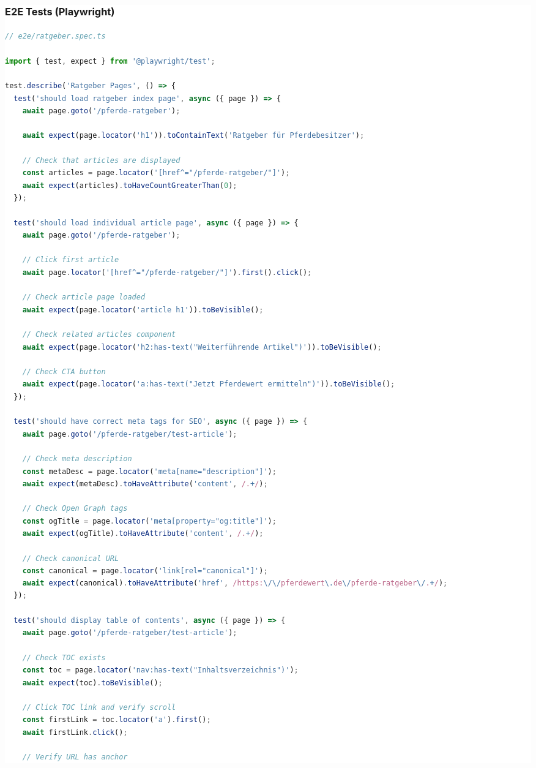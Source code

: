 ### E2E Tests (Playwright)

```typescript
// e2e/ratgeber.spec.ts

import { test, expect } from '@playwright/test';

test.describe('Ratgeber Pages', () => {
  test('should load ratgeber index page', async ({ page }) => {
    await page.goto('/pferde-ratgeber');

    await expect(page.locator('h1')).toContainText('Ratgeber für Pferdebesitzer');

    // Check that articles are displayed
    const articles = page.locator('[href^="/pferde-ratgeber/"]');
    await expect(articles).toHaveCountGreaterThan(0);
  });

  test('should load individual article page', async ({ page }) => {
    await page.goto('/pferde-ratgeber');

    // Click first article
    await page.locator('[href^="/pferde-ratgeber/"]').first().click();

    // Check article page loaded
    await expect(page.locator('article h1')).toBeVisible();

    // Check related articles component
    await expect(page.locator('h2:has-text("Weiterführende Artikel")')).toBeVisible();

    // Check CTA button
    await expect(page.locator('a:has-text("Jetzt Pferdewert ermitteln")')).toBeVisible();
  });

  test('should have correct meta tags for SEO', async ({ page }) => {
    await page.goto('/pferde-ratgeber/test-article');

    // Check meta description
    const metaDesc = page.locator('meta[name="description"]');
    await expect(metaDesc).toHaveAttribute('content', /.+/);

    // Check Open Graph tags
    const ogTitle = page.locator('meta[property="og:title"]');
    await expect(ogTitle).toHaveAttribute('content', /.+/);

    // Check canonical URL
    const canonical = page.locator('link[rel="canonical"]');
    await expect(canonical).toHaveAttribute('href', /https:\/\/pferdewert\.de\/pferde-ratgeber\/.+/);
  });

  test('should display table of contents', async ({ page }) => {
    await page.goto('/pferde-ratgeber/test-article');

    // Check TOC exists
    const toc = page.locator('nav:has-text("Inhaltsverzeichnis")');
    await expect(toc).toBeVisible();

    // Click TOC link and verify scroll
    const firstLink = toc.locator('a').first();
    await firstLink.click();

    // Verify URL has anchor
```